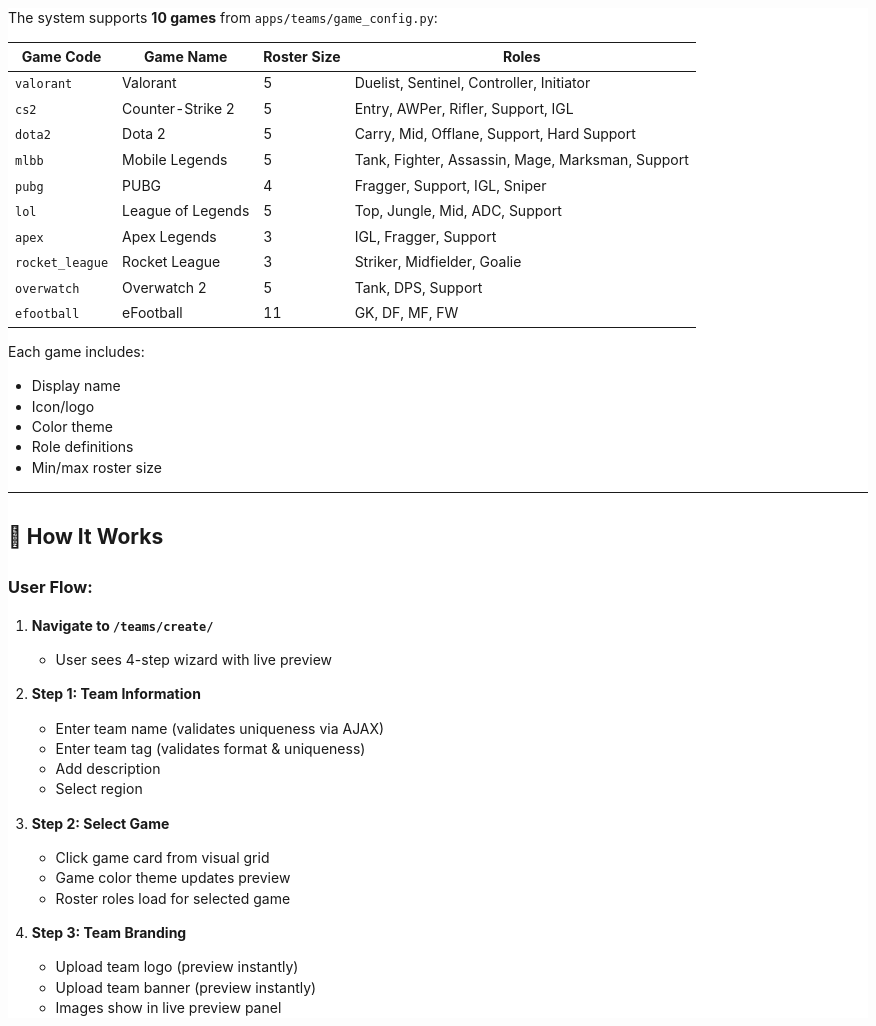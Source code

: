 The system supports **10 games** from `apps/teams/game_config.py`:

| Game Code | Game Name | Roster Size | Roles |
|-----------|-----------|-------------|-------|
| `valorant` | Valorant | 5 | Duelist, Sentinel, Controller, Initiator |
| `cs2` | Counter-Strike 2 | 5 | Entry, AWPer, Rifler, Support, IGL |
| `dota2` | Dota 2 | 5 | Carry, Mid, Offlane, Support, Hard Support |
| `mlbb` | Mobile Legends | 5 | Tank, Fighter, Assassin, Mage, Marksman, Support |
| `pubg` | PUBG | 4 | Fragger, Support, IGL, Sniper |
| `lol` | League of Legends | 5 | Top, Jungle, Mid, ADC, Support |
| `apex` | Apex Legends | 3 | IGL, Fragger, Support |
| `rocket_league` | Rocket League | 3 | Striker, Midfielder, Goalie |
| `overwatch` | Overwatch 2 | 5 | Tank, DPS, Support |
| `efootball` | eFootball | 11 | GK, DF, MF, FW |

Each game includes:
- Display name
- Icon/logo
- Color theme
- Role definitions
- Min/max roster size

---

## 🚀 How It Works

### User Flow:

1. **Navigate to `/teams/create/`**
   - User sees 4-step wizard with live preview

2. **Step 1: Team Information**
   - Enter team name (validates uniqueness via AJAX)
   - Enter team tag (validates format & uniqueness)
   - Add description
   - Select region

3. **Step 2: Select Game**
   - Click game card from visual grid
   - Game color theme updates preview
   - Roster roles load for selected game

4. **Step 3: Team Branding**
   - Upload team logo (preview instantly)
   - Upload team banner (preview instantly)
   - Images show in live preview panel
